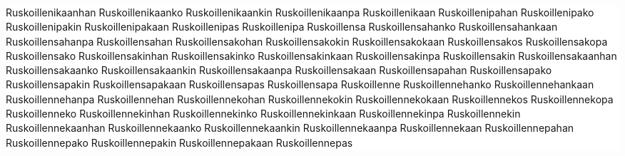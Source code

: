 Ruskoillenikaanhan
Ruskoillenikaanko
Ruskoillenikaankin
Ruskoillenikaanpa
Ruskoillenikaan
Ruskoillenipahan
Ruskoillenipako
Ruskoillenipakin
Ruskoillenipakaan
Ruskoillenipas
Ruskoillenipa
Ruskoillensa
Ruskoillensahanko
Ruskoillensahankaan
Ruskoillensahanpa
Ruskoillensahan
Ruskoillensakohan
Ruskoillensakokin
Ruskoillensakokaan
Ruskoillensakos
Ruskoillensakopa
Ruskoillensako
Ruskoillensakinhan
Ruskoillensakinko
Ruskoillensakinkaan
Ruskoillensakinpa
Ruskoillensakin
Ruskoillensakaanhan
Ruskoillensakaanko
Ruskoillensakaankin
Ruskoillensakaanpa
Ruskoillensakaan
Ruskoillensapahan
Ruskoillensapako
Ruskoillensapakin
Ruskoillensapakaan
Ruskoillensapas
Ruskoillensapa
Ruskoillenne
Ruskoillennehanko
Ruskoillennehankaan
Ruskoillennehanpa
Ruskoillennehan
Ruskoillennekohan
Ruskoillennekokin
Ruskoillennekokaan
Ruskoillennekos
Ruskoillennekopa
Ruskoillenneko
Ruskoillennekinhan
Ruskoillennekinko
Ruskoillennekinkaan
Ruskoillennekinpa
Ruskoillennekin
Ruskoillennekaanhan
Ruskoillennekaanko
Ruskoillennekaankin
Ruskoillennekaanpa
Ruskoillennekaan
Ruskoillennepahan
Ruskoillennepako
Ruskoillennepakin
Ruskoillennepakaan
Ruskoillennepas